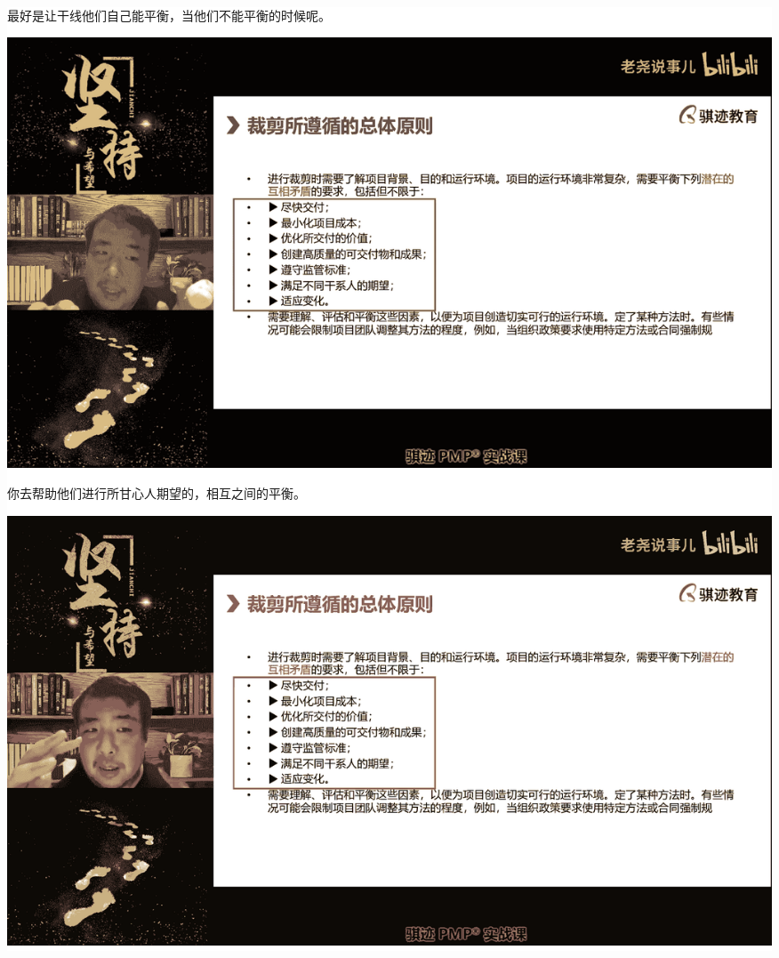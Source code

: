 最好是让干线他们自己能平衡，当他们不能平衡的时候呢。

![](img/567bd323f6a83c210e5c9662a7a8bc27_226.png)

你去帮助他们进行所甘心人期望的，相互之间的平衡。

![](img/567bd323f6a83c210e5c9662a7a8bc27_228.png)
